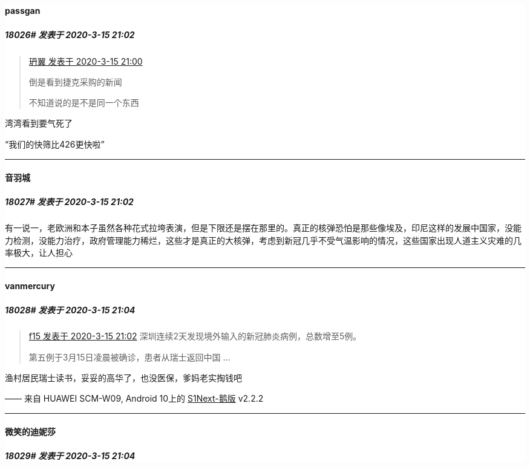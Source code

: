 ####  passgan  
##### 18026#       发表于 2020-3-15 21:02



<blockquote><a href="httphttps://bbs.saraba1st.com/2b/forum.php?mod=redirect&amp;goto=findpost&amp;pid=46748147&amp;ptid=1918099" target="_blank">玬翼 发表于 2020-3-15 21:00</a>

倒是看到捷克采购的新闻

不知道说的是不是同一个东西</blockquote>
湾湾看到要气死了

“我们的快筛比426更快啦”







-----

####  音羽城  
##### 18027#       发表于 2020-3-15 21:02




有一说一，老欧洲和本子虽然各种花式拉垮表演，但是下限还是摆在那里的。真正的核弹恐怕是那些像埃及，印尼这样的发展中国家，没能力检测，没能力治疗，政府管理能力稀烂，这些才是真正的大核弹，考虑到新冠几乎不受气温影响的情况，这些国家出现人道主义灾难的几率极大，让人担心







-----

####  vanmercury  
##### 18028#       发表于 2020-3-15 21:04



<blockquote><a href="httphttps://bbs.saraba1st.com/2b/forum.php?mod=redirect&amp;goto=findpost&amp;pid=46748171&amp;ptid=1918099" target="_blank">f15 发表于 2020-3-15 21:02</a>
深圳连续2天发现境外输入的新冠肺炎病例，总数增至5例。

第五例于3月15日凌晨被确诊，患者从瑞士返回中国 ...</blockquote>
渔村居民瑞士读书，妥妥的高华了，也没医保，爹妈老实掏钱吧

—— 来自 HUAWEI SCM-W09, Android 10上的 [S1Next-鹅版](https://github.com/ykrank/S1-Next/releases) v2.2.2







-----

####  微笑的迪妮莎  
##### 18029#       发表于 2020-3-15 21:04

